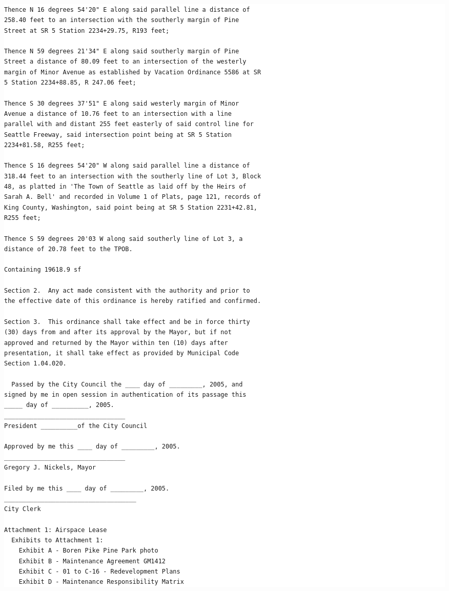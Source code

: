     Thence N 16 degrees 54'20" E along said parallel line a distance of  
    258.40 feet to an intersection with the southerly margin of Pine  
    Street at SR 5 Station 2234+29.75, R193 feet;  
  
    Thence N 59 degrees 21'34" E along said southerly margin of Pine  
    Street a distance of 80.09 feet to an intersection of the westerly  
    margin of Minor Avenue as established by Vacation Ordinance 5586 at SR  
    5 Station 2234+88.85, R 247.06 feet;  
  
    Thence S 30 degrees 37'51" E along said westerly margin of Minor  
    Avenue a distance of 10.76 feet to an intersection with a line  
    parallel with and distant 255 feet easterly of said control line for  
    Seattle Freeway, said intersection point being at SR 5 Station  
    2234+81.58, R255 feet;  
  
    Thence S 16 degrees 54'20" W along said parallel line a distance of  
    318.44 feet to an intersection with the southerly line of Lot 3, Block  
    48, as platted in 'The Town of Seattle as laid off by the Heirs of  
    Sarah A. Bell' and recorded in Volume 1 of Plats, page 121, records of  
    King County, Washington, said point being at SR 5 Station 2231+42.81,  
    R255 feet;  
  
    Thence S 59 degrees 20'03 W along said southerly line of Lot 3, a  
    distance of 20.78 feet to the TPOB.  
  
    Containing 19618.9 sf  
  
    Section 2.  Any act made consistent with the authority and prior to  
    the effective date of this ordinance is hereby ratified and confirmed.  
  
    Section 3.  This ordinance shall take effect and be in force thirty  
    (30) days from and after its approval by the Mayor, but if not  
    approved and returned by the Mayor within ten (10) days after  
    presentation, it shall take effect as provided by Municipal Code  
    Section 1.04.020.  
  
      Passed by the City Council the ____ day of _________, 2005, and  
    signed by me in open session in authentication of its passage this  
    _____ day of __________, 2005.  
    _________________________________  
    President __________of the City Council  
  
    Approved by me this ____ day of _________, 2005.  
    _________________________________  
    Gregory J. Nickels, Mayor  
  
    Filed by me this ____ day of _________, 2005.  
    ____________________________________  
    City Clerk  
  
    Attachment 1: Airspace Lease  
      Exhibits to Attachment 1:  
        Exhibit A - Boren Pike Pine Park photo  
        Exhibit B - Maintenance Agreement GM1412  
        Exhibit C - 01 to C-16 - Redevelopment Plans  
        Exhibit D - Maintenance Responsibility Matrix  
  